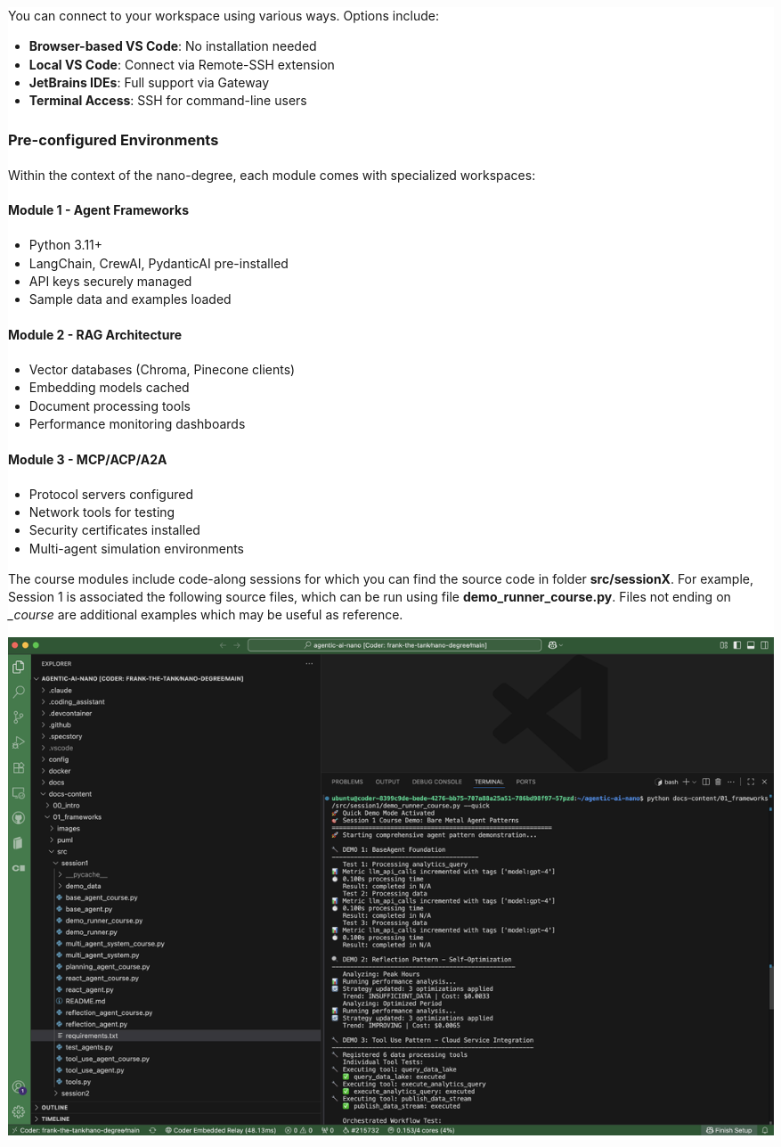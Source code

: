 You can connect to your workspace using various ways. Options include:

- **Browser-based VS Code**: No installation needed  
- **Local VS Code**: Connect via Remote-SSH extension  
- **JetBrains IDEs**: Full support via Gateway  
- **Terminal Access**: SSH for command-line users  

### Pre-configured Environments

Within the context of the nano-degree, each module comes with specialized workspaces:

#### Module 1 - Agent Frameworks

- Python 3.11+  
- LangChain, CrewAI, PydanticAI pre-installed  
- API keys securely managed  
- Sample data and examples loaded  

#### Module 2 - RAG Architecture

- Vector databases (Chroma, Pinecone clients)  
- Embedding models cached  
- Document processing tools  
- Performance monitoring dashboards  

#### Module 3 - MCP/ACP/A2A

- Protocol servers configured  
- Network tools for testing  
- Security certificates installed  
- Multi-agent simulation environments  

The course modules include code-along sessions for which you can find the source code in folder **src/sessionX**. For example, Session 1 is associated the following source files, which can be run using file **demo_runner_course.py**. Files not ending on *_course* are additional examples which may be useful as reference.

![Coding Assistant](images/coder-mod-01-session-1-demo.png)